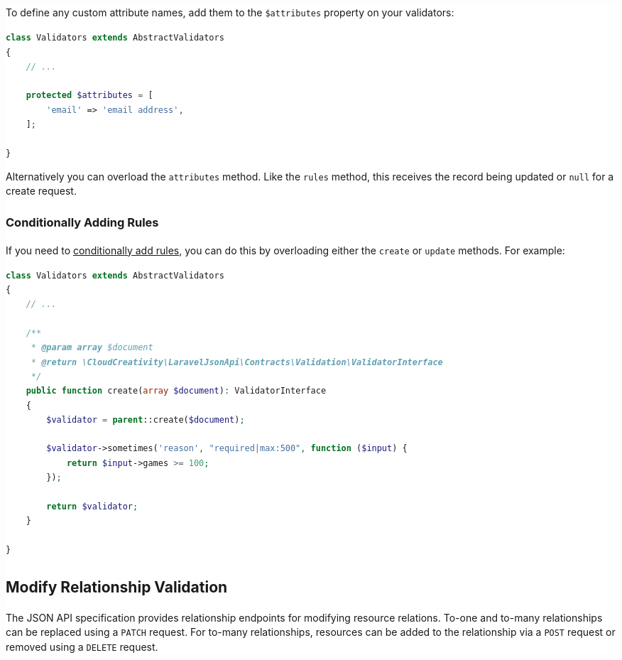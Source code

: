 To define any custom attribute names, add them to the `$attributes` property on your validators:

```php
class Validators extends AbstractValidators
{
    // ...

    protected $attributes = [
        'email' => 'email address',
    ];

}
```

Alternatively you can overload the `attributes` method. Like the `rules` method, this receives the
record being updated or `null` for a create request.

### Conditionally Adding Rules

If you need to [conditionally add rules](https://laravel.com/docs/validation#conditionally-adding-rules), you can
do this by overloading either the `create` or `update` methods. For example:

```php
class Validators extends AbstractValidators
{
    // ...
    
    /**
     * @param array $document
     * @return \CloudCreativity\LaravelJsonApi\Contracts\Validation\ValidatorInterface
     */
    public function create(array $document): ValidatorInterface
    {
        $validator = parent::create($document);
    
        $validator->sometimes('reason', "required|max:500", function ($input) {
            return $input->games >= 100;
        });
        
        return $validator;
    }

}
```

## Modify Relationship Validation

The JSON API specification provides relationship endpoints for modifying resource relations. To-one and to-many
relationships can be replaced using a `PATCH` request. For to-many relationships, resources can be added
to the relationship via a `POST` request or removed using a `DELETE` request.
